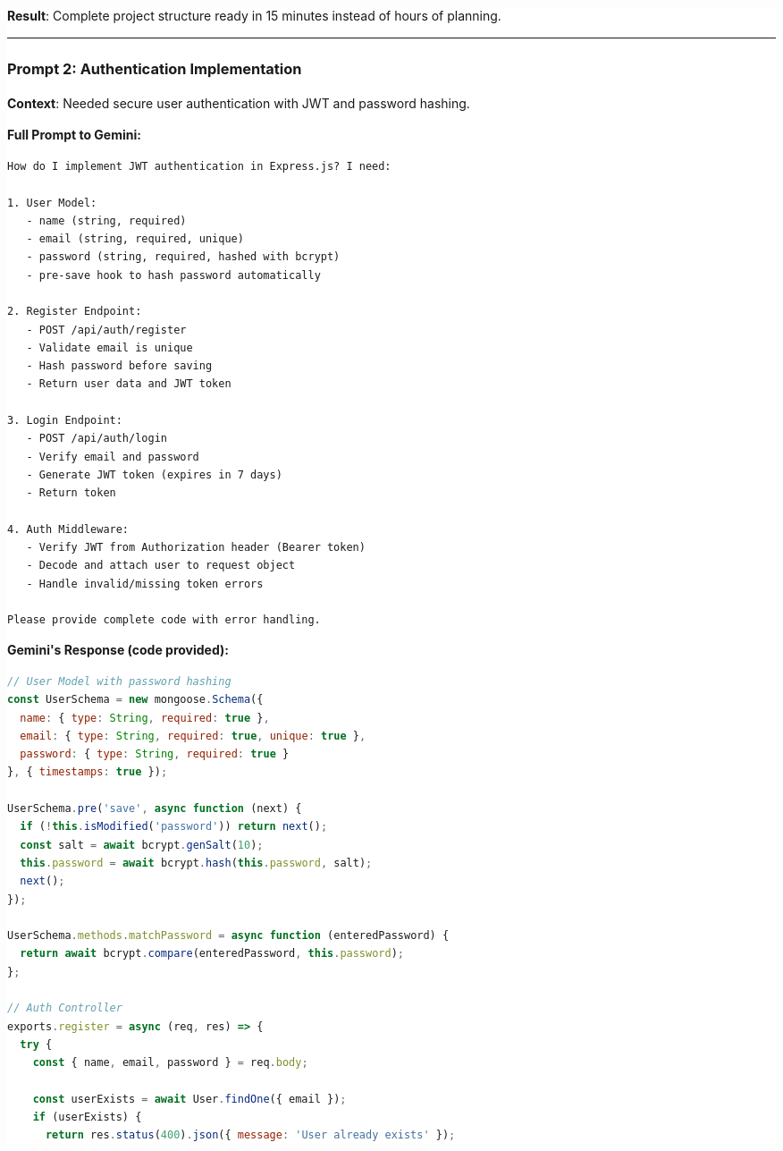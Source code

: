 **Result**: Complete project structure ready in 15 minutes instead of hours of planning.

---

### Prompt 2: Authentication Implementation
**Context**: Needed secure user authentication with JWT and password hashing.

**Full Prompt to Gemini:**
```
How do I implement JWT authentication in Express.js? I need:

1. User Model:
   - name (string, required)
   - email (string, required, unique)
   - password (string, required, hashed with bcrypt)
   - pre-save hook to hash password automatically

2. Register Endpoint:
   - POST /api/auth/register
   - Validate email is unique
   - Hash password before saving
   - Return user data and JWT token

3. Login Endpoint:
   - POST /api/auth/login
   - Verify email and password
   - Generate JWT token (expires in 7 days)
   - Return token

4. Auth Middleware:
   - Verify JWT from Authorization header (Bearer token)
   - Decode and attach user to request object
   - Handle invalid/missing token errors

Please provide complete code with error handling.
```

**Gemini's Response (code provided):**
```javascript
// User Model with password hashing
const UserSchema = new mongoose.Schema({
  name: { type: String, required: true },
  email: { type: String, required: true, unique: true },
  password: { type: String, required: true }
}, { timestamps: true });

UserSchema.pre('save', async function (next) {
  if (!this.isModified('password')) return next();
  const salt = await bcrypt.genSalt(10);
  this.password = await bcrypt.hash(this.password, salt);
  next();
});

UserSchema.methods.matchPassword = async function (enteredPassword) {
  return await bcrypt.compare(enteredPassword, this.password);
};

// Auth Controller
exports.register = async (req, res) => {
  try {
    const { name, email, password } = req.body;
    
    const userExists = await User.findOne({ email });
    if (userExists) {
      return res.status(400).json({ message: 'User already exists' });
```